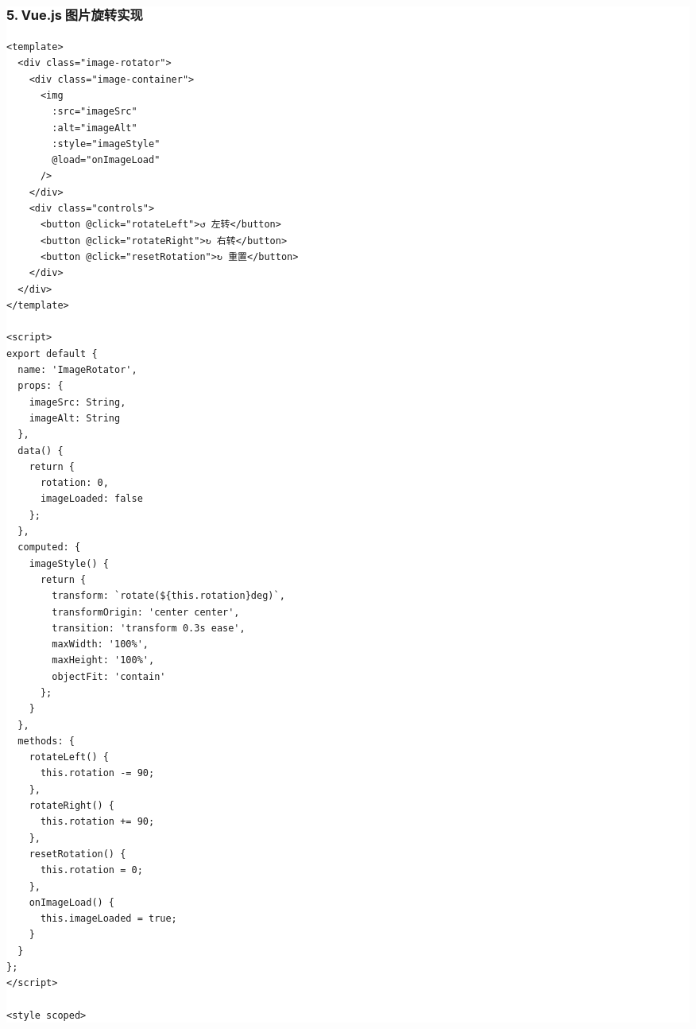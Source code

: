 ### 5. Vue.js 图片旋转实现
```vue
<template>
  <div class="image-rotator">
    <div class="image-container">
      <img
        :src="imageSrc"
        :alt="imageAlt"
        :style="imageStyle"
        @load="onImageLoad"
      />
    </div>
    <div class="controls">
      <button @click="rotateLeft">↺ 左转</button>
      <button @click="rotateRight">↻ 右转</button>
      <button @click="resetRotation">↻ 重置</button>
    </div>
  </div>
</template>

<script>
export default {
  name: 'ImageRotator',
  props: {
    imageSrc: String,
    imageAlt: String
  },
  data() {
    return {
      rotation: 0,
      imageLoaded: false
    };
  },
  computed: {
    imageStyle() {
      return {
        transform: `rotate(${this.rotation}deg)`,
        transformOrigin: 'center center',
        transition: 'transform 0.3s ease',
        maxWidth: '100%',
        maxHeight: '100%',
        objectFit: 'contain'
      };
    }
  },
  methods: {
    rotateLeft() {
      this.rotation -= 90;
    },
    rotateRight() {
      this.rotation += 90;
    },
    resetRotation() {
      this.rotation = 0;
    },
    onImageLoad() {
      this.imageLoaded = true;
    }
  }
};
</script>

<style scoped>
```